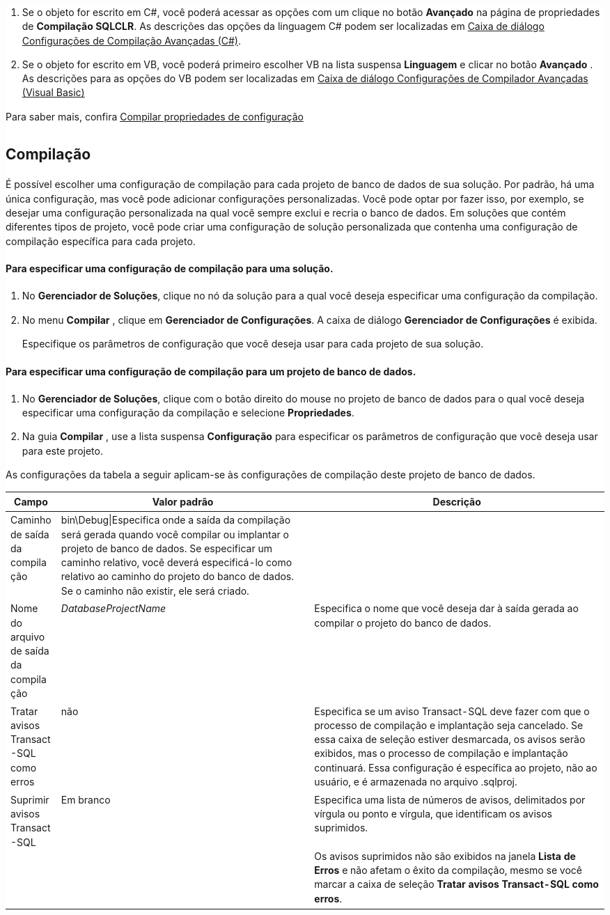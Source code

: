 1.  Se o objeto for escrito em C#, você poderá acessar as opções com um clique no botão **Avançado** na página de propriedades de **Compilação SQLCLR**. As descrições das opções da linguagem C# podem ser localizadas em [Caixa de diálogo Configurações de Compilação Avançadas (C#)](http://msdn.microsoft.com/en-us/library/s4wcexbc.aspx).  
  
2.  Se o objeto for escrito em VB, você poderá primeiro escolher VB na lista suspensa **Linguagem** e clicar no botão **Avançado** . As descrições para as opções do VB podem ser localizadas em [Caixa de diálogo Configurações de Compilador Avançadas (Visual Basic)](http://msdn.microsoft.com/en-us/library/07bysfz2.aspx)  
  
Para saber mais, confira [Compilar propriedades de configuração](http://msdn.microsoft.com/query/dev10.query?appId=Dev10IDEF1&l=EN-US&k=k(CS.PROJECTPROPERTIESBUILD))  
  
## <a name="bkmk_build"></a>Compilação  
É possível escolher uma configuração de compilação para cada projeto de banco de dados de sua solução. Por padrão, há uma única configuração, mas você pode adicionar configurações personalizadas. Você pode optar por fazer isso, por exemplo, se desejar uma configuração personalizada na qual você sempre exclui e recria o banco de dados. Em soluções que contém diferentes tipos de projeto, você pode criar uma configuração de solução personalizada que contenha uma configuração de compilação específica para cada projeto.  
  
#### <a name="to-specify-a-build-configuration-for-a-solution"></a>Para especificar uma configuração de compilação para uma solução.  
  
1.  No **Gerenciador de Soluções**, clique no nó da solução para a qual você deseja especificar uma configuração da compilação.  
  
2.  No menu **Compilar** , clique em **Gerenciador de Configurações**. A caixa de diálogo **Gerenciador de Configurações** é exibida.  
  
    Especifique os parâmetros de configuração que você deseja usar para cada projeto de sua solução.  
  
#### <a name="to-specify-a-build-configuration-for-a-database-project"></a>Para especificar uma configuração de compilação para um projeto de banco de dados.  
  
1.  No **Gerenciador de Soluções**, clique com o botão direito do mouse no projeto de banco de dados para o qual você deseja especificar uma configuração da compilação e selecione **Propriedades**.  
  
2.  Na guia **Compilar** , use a lista suspensa **Configuração** para especificar os parâmetros de configuração que você deseja usar para este projeto.  
  
As configurações da tabela a seguir aplicam-se às configurações de compilação deste projeto de banco de dados.  
  
|Campo|Valor padrão|Descrição|  
|---------|-----------------|---------------|  
|Caminho de saída da compilação|bin\Debug\|Especifica onde a saída da compilação será gerada quando você compilar ou implantar o projeto de banco de dados. Se especificar um caminho relativo, você deverá especificá-lo como relativo ao caminho do projeto do banco de dados. Se o caminho não existir, ele será criado.|  
|Nome do arquivo de saída da compilação|*DatabaseProjectName*|Especifica o nome que você deseja dar à saída gerada ao compilar o projeto do banco de dados.|  
|Tratar avisos Transact\-SQL como erros|não|Especifica se um aviso Transact\-SQL deve fazer com que o processo de compilação e implantação seja cancelado. Se essa caixa de seleção estiver desmarcada, os avisos serão exibidos, mas o processo de compilação e implantação continuará. Essa configuração é específica ao projeto, não ao usuário, e é armazenada no arquivo .sqlproj.|  
|Suprimir avisos Transact\-SQL|Em branco|Especifica uma lista de números de avisos, delimitados por vírgula ou ponto e vírgula, que identificam os avisos suprimidos.<br /><br />Os avisos suprimidos não são exibidos na janela **Lista de Erros** e não afetam o êxito da compilação, mesmo se você marcar a caixa de seleção **Tratar avisos Transact\-SQL como erros**.|  
  